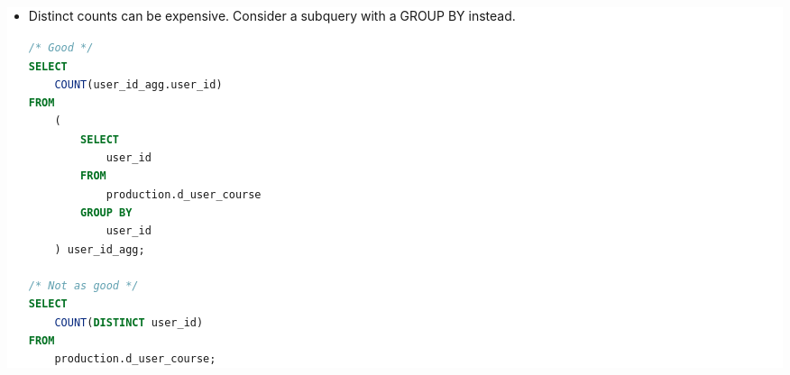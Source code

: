 * Distinct counts can be expensive. Consider a subquery with a GROUP BY instead.

  
  ```SQL
  /* Good */
  SELECT 
      COUNT(user_id_agg.user_id)
  FROM
      (
          SELECT
              user_id
          FROM
              production.d_user_course
          GROUP BY
              user_id
      ) user_id_agg;

  /* Not as good */
  SELECT 
      COUNT(DISTINCT user_id)
  FROM
      production.d_user_course;
  ```
